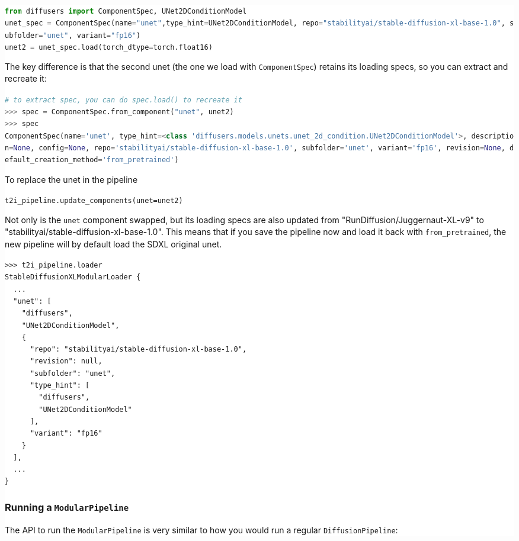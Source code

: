 ```py
from diffusers import ComponentSpec, UNet2DConditionModel
unet_spec = ComponentSpec(name="unet",type_hint=UNet2DConditionModel, repo="stabilityai/stable-diffusion-xl-base-1.0", subfolder="unet", variant="fp16")
unet2 = unet_spec.load(torch_dtype=torch.float16)
```

The key difference is that the second unet (the one we load with `ComponentSpec`) retains its loading specs, so you can extract and recreate it:

```py
# to extract spec, you can do spec.load() to recreate it
>>> spec = ComponentSpec.from_component("unet", unet2)
>>> spec
ComponentSpec(name='unet', type_hint=<class 'diffusers.models.unets.unet_2d_condition.UNet2DConditionModel'>, description=None, config=None, repo='stabilityai/stable-diffusion-xl-base-1.0', subfolder='unet', variant='fp16', revision=None, default_creation_method='from_pretrained')
```

To replace the unet in the pipeline

```
t2i_pipeline.update_components(unet=unet2)
```

Not only is the `unet` component swapped, but its loading specs are also updated from "RunDiffusion/Juggernaut-XL-v9" to "stabilityai/stable-diffusion-xl-base-1.0". This means that if you save the pipeline now and load it back with `from_pretrained`, the new pipeline will by default load the SDXL original unet.

```
>>> t2i_pipeline.loader
StableDiffusionXLModularLoader {
  ...
  "unet": [
    "diffusers",
    "UNet2DConditionModel",
    {
      "repo": "stabilityai/stable-diffusion-xl-base-1.0",
      "revision": null,
      "subfolder": "unet",
      "type_hint": [
        "diffusers",
        "UNet2DConditionModel"
      ],
      "variant": "fp16"
    }
  ],
  ...
}  
```

### Running a `ModularPipeline`

The API to run the `ModularPipeline` is very similar to how you would run a regular `DiffusionPipeline`:
